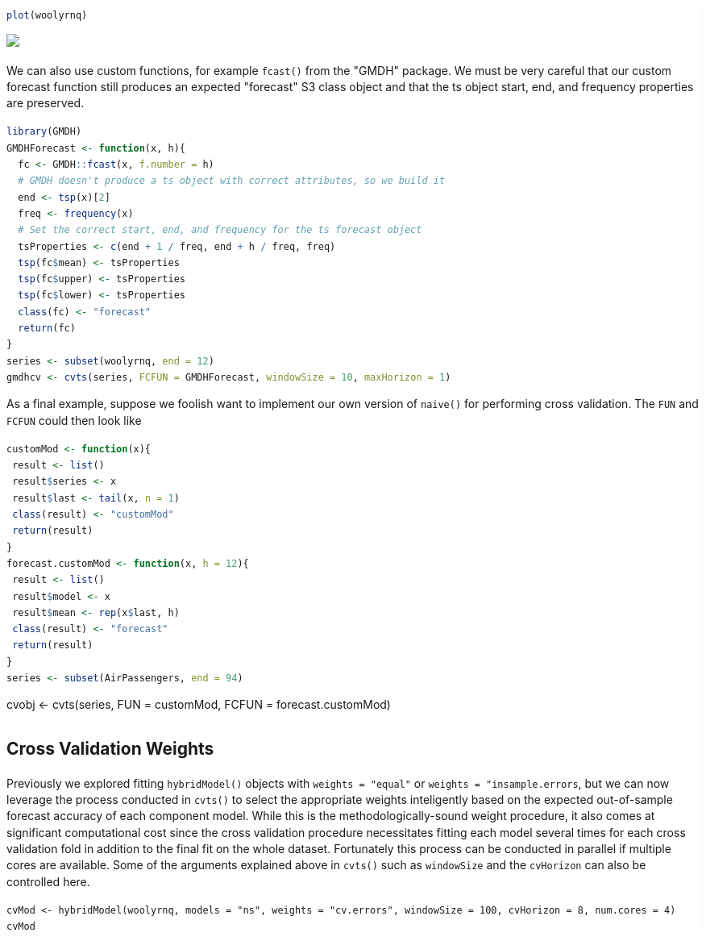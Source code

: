 ```r
plot(woolyrnq)
```

![](forecastHybrid_files/figure-html/woolyrnq_plot-1.png)

We can also use custom functions, for example `fcast()` from the "GMDH" package. We must be very careful that our custom forecast function still produces an expected "forecast" S3 class object and that the ts object start, end, and frequency properties are preserved.

```r
library(GMDH)
GMDHForecast <- function(x, h){
  fc <- GMDH::fcast(x, f.number = h)
  # GMDH doesn't produce a ts object with correct attributes, so we build it
  end <- tsp(x)[2]
  freq <- frequency(x)
  # Set the correct start, end, and frequency for the ts forecast object
  tsProperties <- c(end + 1 / freq, end + h / freq, freq)
  tsp(fc$mean) <- tsProperties
  tsp(fc$upper) <- tsProperties
  tsp(fc$lower) <- tsProperties
  class(fc) <- "forecast"
  return(fc)
}
series <- subset(woolyrnq, end = 12)
gmdhcv <- cvts(series, FCFUN = GMDHForecast, windowSize = 10, maxHorizon = 1)
```
As a final example, suppose we foolish want to implement our own version of `naive()` for performing cross validation. The `FUN` and `FCFUN` could then look like

```r
customMod <- function(x){
 result <- list()
 result$series <- x
 result$last <- tail(x, n = 1)
 class(result) <- "customMod"
 return(result)
}
forecast.customMod <- function(x, h = 12){
 result <- list()
 result$model <- x
 result$mean <- rep(x$last, h)
 class(result) <- "forecast"
 return(result)
}
series <- subset(AirPassengers, end = 94)
```
cvobj <- cvts(series, FUN = customMod, FCFUN = forecast.customMod)

## Cross Validation Weights
Previously we explored fitting `hybridModel()` objects with `weights = "equal"` or `weights = "insample.errors`, but we can now leverage the process conducted in `cvts()` to select the appropriate weights inteligently based on the expected out-of-sample forecast accuracy of each component model. While this is the methodologically-sound weight procedure, it also comes at significant computational cost since the cross validation procedure necessitates fitting each model several times for each cross validation fold in addition to the final fit on the whole dataset. Fortunately this process can be conducted in parallel if multiple cores are available. Some of the arguments explained above in `cvts()` such as `windowSize` and the `cvHorizon` can also be controlled here.
```
cvMod <- hybridModel(woolyrnq, models = "ns", weights = "cv.errors", windowSize = 100, cvHorizon = 8, num.cores = 4)
cvMod
```
```
